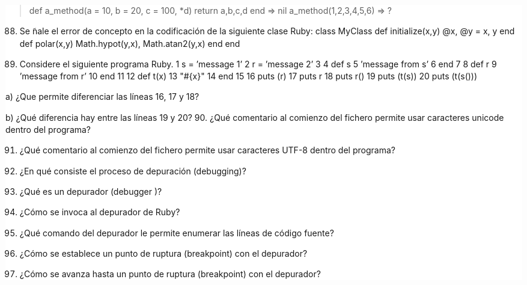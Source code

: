 > def a_method(a = 10, b = 20, c = 100, *d)
> return a,b,c,d
> end
=> nil
> a_method(1,2,3,4,5,6)
=> ?

88. Se ̃nale el error de concepto en la codificación de la siguiente clase Ruby:
class MyClass
def initialize(x,y)
@x, @y = x, y
end
def polar(x,y)
Math.hypot(y,x), Math.atan2(y,x)
end
end

89. Considere el siguiente programa Ruby.
1 s = ’message 1’
2 r = ’message 2’
3
4 def s
5 ’message from s’
6 end
7
8 def r
9 ’message from r’
10 end
11
12 def t(x)
13 "#{x}"
14 end
15
16 puts (r)
17 puts r
18 puts r()
19 puts (t(s))
20 puts (t(s()))

a) ¿Que permite diferenciar las líneas 16, 17 y 18?

b) ¿Qué diferencia hay entre las líneas 19 y 20?
90. ¿Qué comentario al comienzo del fichero permite usar caracteres unicode dentro del programa?

91. ¿Qué comentario al comienzo del fichero permite usar caracteres UTF-8 dentro del programa?

92. ¿En qué consiste el proceso de depuración (debugging)?

93. ¿Qué es un depurador (debugger )?

94. ¿Cómo se invoca al depurador de Ruby?

95. ¿Qué comando del depurador le permite enumerar las líneas de código fuente?

96. ¿Cómo se establece un punto de ruptura (breakpoint) con el depurador?
97. ¿Cómo se avanza hasta un punto de ruptura (breakpoint) con el depurador?
